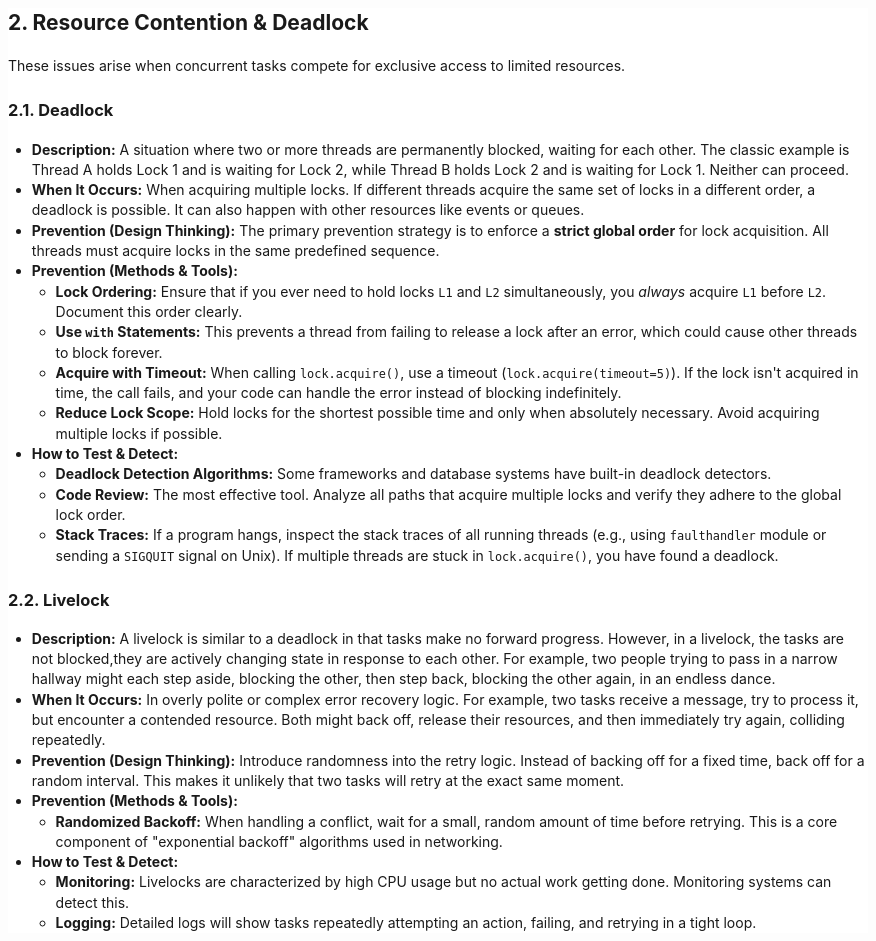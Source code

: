 ## 2. Resource Contention & Deadlock

These issues arise when concurrent tasks compete for exclusive access to limited resources.

### 2.1. Deadlock
-   **Description:** A situation where two or more threads are permanently blocked, waiting for each other. The classic example is Thread A holds Lock 1 and is waiting for Lock 2, while Thread B holds Lock 2 and is waiting for Lock 1. Neither can proceed.
-   **When It Occurs:** When acquiring multiple locks. If different threads acquire the same set of locks in a different order, a deadlock is possible. It can also happen with other resources like events or queues.
-   **Prevention (Design Thinking):** The primary prevention strategy is to enforce a **strict global order** for lock acquisition. All threads must acquire locks in the same predefined sequence.
-   **Prevention (Methods & Tools):**
    -   **Lock Ordering:** Ensure that if you ever need to hold locks `L1` and `L2` simultaneously, you *always* acquire `L1` before `L2`. Document this order clearly.
    -   **Use `with` Statements:** This prevents a thread from failing to release a lock after an error, which could cause other threads to block forever.
    -   **Acquire with Timeout:** When calling `lock.acquire()`, use a timeout (`lock.acquire(timeout=5)`). If the lock isn't acquired in time, the call fails, and your code can handle the error instead of blocking indefinitely.
    -   **Reduce Lock Scope:** Hold locks for the shortest possible time and only when absolutely necessary. Avoid acquiring multiple locks if possible.
-   **How to Test & Detect:**
    -   **Deadlock Detection Algorithms:** Some frameworks and database systems have built-in deadlock detectors.
    -   **Code Review:** The most effective tool. Analyze all paths that acquire multiple locks and verify they adhere to the global lock order.
    -   **Stack Traces:** If a program hangs, inspect the stack traces of all running threads (e.g., using `faulthandler` module or sending a `SIGQUIT` signal on Unix). If multiple threads are stuck in `lock.acquire()`, you have found a deadlock.

### 2.2. Livelock
-   **Description:** A livelock is similar to a deadlock in that tasks make no forward progress. However, in a livelock, the tasks are not blocked,they are actively changing state in response to each other. For example, two people trying to pass in a narrow hallway might each step aside, blocking the other, then step back, blocking the other again, in an endless dance.
-   **When It Occurs:** In overly polite or complex error recovery logic. For example, two tasks receive a message, try to process it, but encounter a contended resource. Both might back off, release their resources, and then immediately try again, colliding repeatedly.
-   **Prevention (Design Thinking):** Introduce randomness into the retry logic. Instead of backing off for a fixed time, back off for a random interval. This makes it unlikely that two tasks will retry at the exact same moment.
-   **Prevention (Methods & Tools):**
    -   **Randomized Backoff:** When handling a conflict, wait for a small, random amount of time before retrying. This is a core component of "exponential backoff" algorithms used in networking.
-   **How to Test & Detect:**
    -   **Monitoring:** Livelocks are characterized by high CPU usage but no actual work getting done. Monitoring systems can detect this.
    -   **Logging:** Detailed logs will show tasks repeatedly attempting an action, failing, and retrying in a tight loop.
